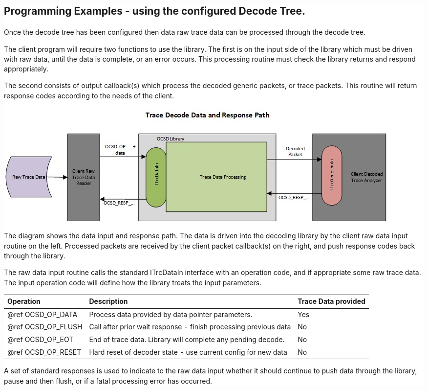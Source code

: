 
Programming Examples - using the configured Decode Tree.
--------------------------------------------------------
 
Once the decode tree has been configured then data raw trace data can be processed through the decode tree.

The client program will require two functions to use the library. The first is on the input side of the library 
which must be driven with raw data, until the data is complete, or an error occurs. This processing routine must 
check the library returns and respond appropriately.

The second consists of output callback(s) which process the decoded generic packets, or trace packets. 
This routine will return response codes according to the needs of the client.

![Trace Data call and response path](decode_data_path_resp.jpg)
 
The diagram shows the data input and response path. The data is driven into the decoding library by the client raw data input 
routine on the left. Processed packets are received by the client packet callback(s) on the right, and push response codes back
through the library.

The raw data input routine calls the standard ITrcDataIn interface with an operation code, and if appropriate some raw 
trace data. The input operation code will define how the library treats the input parameters.


| Operation          | Description                                                      | Trace Data provided |
|:-------------------|:-----------------------------------------------------------------|:--------------------|
| @ref OCSD_OP_DATA  | Process data provided by data pointer parameters.                | Yes                 |
| @ref OCSD_OP_FLUSH | Call after prior wait response - finish processing previous data | No                  |
| @ref OCSD_OP_EOT   | End of trace data. Library will complete any pending decode.     | No                  |
| @ref OCSD_OP_RESET | Hard reset of decoder state - use current config for new data    | No                  |

A set of standard responses is used to indicate to the raw data input whether it should continue to push data through the library, 
pause and then flush, or if a fatal processing error has occurred. 
